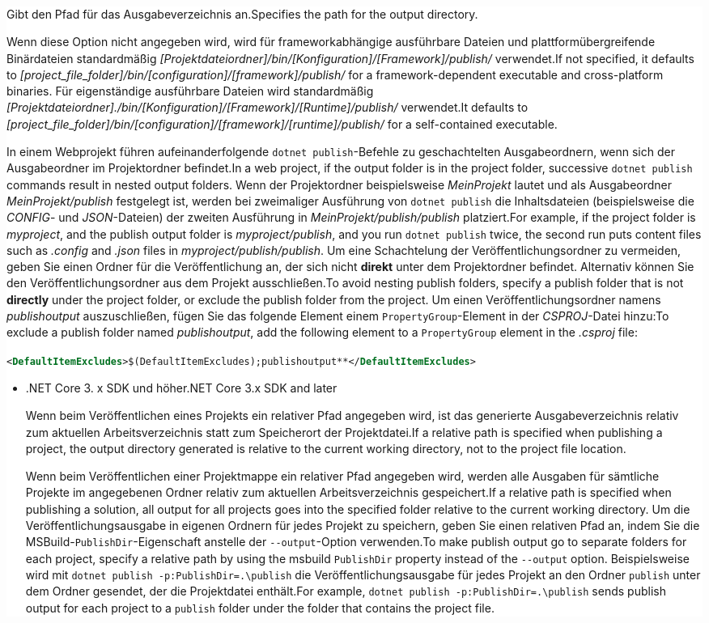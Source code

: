   <span data-ttu-id="ecd7d-163">Gibt den Pfad für das Ausgabeverzeichnis an.</span><span class="sxs-lookup"><span data-stu-id="ecd7d-163">Specifies the path for the output directory.</span></span>
  
  <span data-ttu-id="ecd7d-164">Wenn diese Option nicht angegeben wird, wird für frameworkabhängige ausführbare Dateien und plattformübergreifende Binärdateien standardmäßig *[Projektdateiordner]/bin/[Konfiguration]/[Framework]/publish/* verwendet.</span><span class="sxs-lookup"><span data-stu-id="ecd7d-164">If not specified, it defaults to *[project_file_folder]/bin/[configuration]/[framework]/publish/* for a framework-dependent executable and cross-platform binaries.</span></span> <span data-ttu-id="ecd7d-165">Für eigenständige ausführbare Dateien wird standardmäßig *[Projektdateiordner]./bin/[Konfiguration]/[Framework]/[Runtime]/publish/* verwendet.</span><span class="sxs-lookup"><span data-stu-id="ecd7d-165">It defaults to *[project_file_folder]/bin/[configuration]/[framework]/[runtime]/publish/* for a self-contained executable.</span></span>

  <span data-ttu-id="ecd7d-166">In einem Webprojekt führen aufeinanderfolgende `dotnet publish`-Befehle zu geschachtelten Ausgabeordnern, wenn sich der Ausgabeordner im Projektordner befindet.</span><span class="sxs-lookup"><span data-stu-id="ecd7d-166">In a web project, if the output folder is in the project folder, successive `dotnet publish` commands result in nested output folders.</span></span> <span data-ttu-id="ecd7d-167">Wenn der Projektordner beispielsweise *MeinProjekt* lautet und als Ausgabeordner *MeinProjekt/publish* festgelegt ist, werden bei zweimaliger Ausführung von `dotnet publish` die Inhaltsdateien (beispielsweise die *CONFIG*- und *JSON*-Dateien) der zweiten Ausführung in *MeinProjekt/publish/publish* platziert.</span><span class="sxs-lookup"><span data-stu-id="ecd7d-167">For example, if the project folder is *myproject*, and the publish output folder is *myproject/publish*, and you run `dotnet publish` twice, the second run puts content files such as *.config* and *.json* files in *myproject/publish/publish*.</span></span> <span data-ttu-id="ecd7d-168">Um eine Schachtelung der Veröffentlichungsordner zu vermeiden, geben Sie einen Ordner für die Veröffentlichung an, der sich nicht **direkt** unter dem Projektordner befindet. Alternativ können Sie den Veröffentlichungsordner aus dem Projekt ausschließen.</span><span class="sxs-lookup"><span data-stu-id="ecd7d-168">To avoid nesting publish folders, specify a publish folder that is not **directly** under the project folder, or exclude the publish folder from the project.</span></span> <span data-ttu-id="ecd7d-169">Um einen Veröffentlichungsordner namens *publishoutput* auszuschließen, fügen Sie das folgende Element einem `PropertyGroup`-Element in der *CSPROJ*-Datei hinzu:</span><span class="sxs-lookup"><span data-stu-id="ecd7d-169">To exclude a publish folder named *publishoutput*, add the following element to a `PropertyGroup` element in the *.csproj* file:</span></span>

  ```xml
  <DefaultItemExcludes>$(DefaultItemExcludes);publishoutput**</DefaultItemExcludes>
  ```

  - <span data-ttu-id="ecd7d-170">.NET Core 3. x SDK und höher</span><span class="sxs-lookup"><span data-stu-id="ecd7d-170">.NET Core 3.x SDK and later</span></span>
  
    <span data-ttu-id="ecd7d-171">Wenn beim Veröffentlichen eines Projekts ein relativer Pfad angegeben wird, ist das generierte Ausgabeverzeichnis relativ zum aktuellen Arbeitsverzeichnis statt zum Speicherort der Projektdatei.</span><span class="sxs-lookup"><span data-stu-id="ecd7d-171">If a relative path is specified when publishing a project, the output directory generated is relative to the current working directory, not to the project file location.</span></span>

    <span data-ttu-id="ecd7d-172">Wenn beim Veröffentlichen einer Projektmappe ein relativer Pfad angegeben wird, werden alle Ausgaben für sämtliche Projekte im angegebenen Ordner relativ zum aktuellen Arbeitsverzeichnis gespeichert.</span><span class="sxs-lookup"><span data-stu-id="ecd7d-172">If a relative path is specified when publishing a solution, all output for all projects goes into the specified folder relative to the current working directory.</span></span> <span data-ttu-id="ecd7d-173">Um die Veröffentlichungsausgabe in eigenen Ordnern für jedes Projekt zu speichern, geben Sie einen relativen Pfad an, indem Sie die MSBuild-`PublishDir`-Eigenschaft anstelle der `--output`-Option verwenden.</span><span class="sxs-lookup"><span data-stu-id="ecd7d-173">To make publish output go to separate folders for each project, specify a relative path by using the msbuild `PublishDir` property instead of the `--output` option.</span></span> <span data-ttu-id="ecd7d-174">Beispielsweise wird mit `dotnet publish -p:PublishDir=.\publish` die Veröffentlichungsausgabe für jedes Projekt an den Ordner `publish` unter dem Ordner gesendet, der die Projektdatei enthält.</span><span class="sxs-lookup"><span data-stu-id="ecd7d-174">For example, `dotnet publish -p:PublishDir=.\publish` sends publish output for each project to a `publish` folder under the folder that contains the project file.</span></span>
